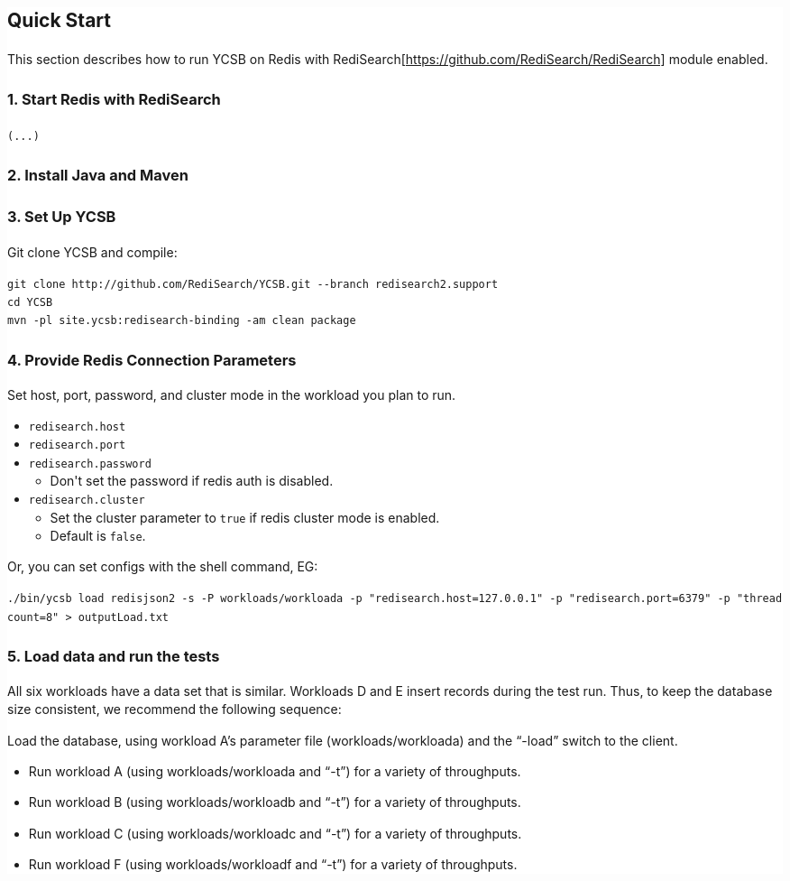 

## Quick Start

This section describes how to run YCSB on Redis with RediSearch[https://github.com/RediSearch/RediSearch] module enabled. 

### 1. Start Redis with RediSearch 

```
(...)
```

### 2. Install Java and Maven

### 3. Set Up YCSB

Git clone YCSB and compile:

    git clone http://github.com/RediSearch/YCSB.git --branch redisearch2.support
    cd YCSB
    mvn -pl site.ycsb:redisearch-binding -am clean package

### 4. Provide Redis Connection Parameters
    
Set host, port, password, and cluster mode in the workload you plan to run. 

- `redisearch.host`
- `redisearch.port`
- `redisearch.password`
  * Don't set the password if redis auth is disabled.
- `redisearch.cluster`
  * Set the cluster parameter to `true` if redis cluster mode is enabled.
  * Default is `false`.

Or, you can set configs with the shell command, EG:

    ./bin/ycsb load redisjson2 -s -P workloads/workloada -p "redisearch.host=127.0.0.1" -p "redisearch.port=6379" -p "threadcount=8" > outputLoad.txt


### 5. Load data and run the tests

All six workloads have a data set that is similar. Workloads D and E insert records during the test run. Thus, to keep the database size consistent, we recommend the following sequence:

Load the database, using workload A’s parameter file (workloads/workloada) and the “-load” switch to the client.

- Run workload A (using workloads/workloada and “-t”) for a variety of throughputs.

- Run workload B (using workloads/workloadb and “-t”) for a variety of throughputs.

- Run workload C (using workloads/workloadc and “-t”) for a variety of throughputs.

- Run workload F (using workloads/workloadf and “-t”) for a variety of throughputs.
